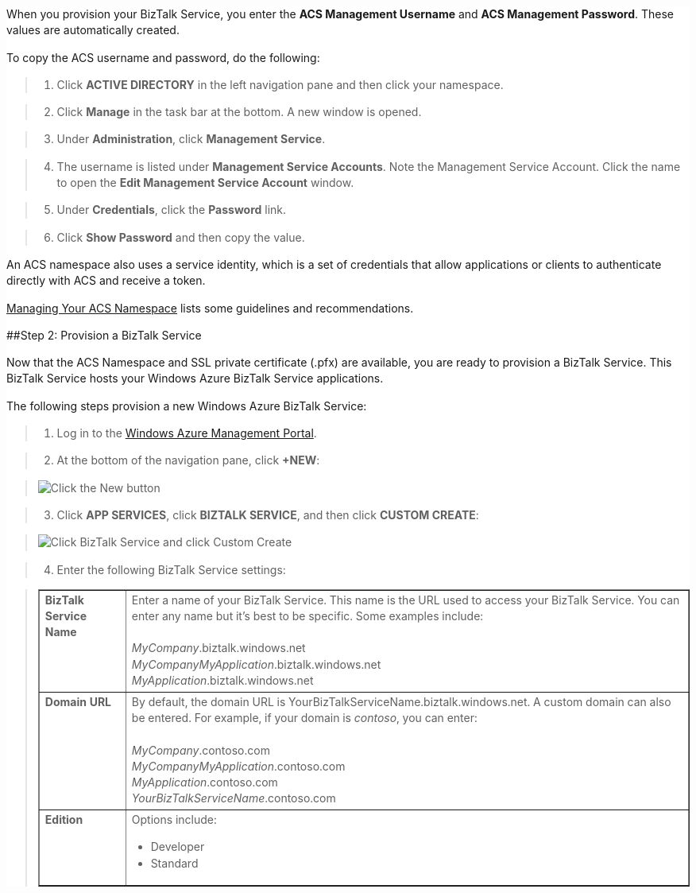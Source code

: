 When you provision your BizTalk Service, you enter the **ACS Management Username** and **ACS Management Password**. These values are automatically created. 

To copy the ACS username and password, do the following:

>1.	Click **ACTIVE DIRECTORY** in the left navigation pane and then click your namespace.

>2.	Click **Manage** in the task bar at the bottom. A new window is opened.

>3.	Under **Administration**, click **Management Service**.

>4.	The username is listed under **Management Service Accounts**. Note the Management Service Account. Click the name to open the **Edit Management Service Account** window.

>5.	Under **Credentials**, click the **Password** link.

>6.	Click **Show Password** and then copy the value.


An ACS namespace also uses a service identity, which is a set of credentials that allow applications or clients to authenticate directly with ACS and receive a token. 


[Managing Your ACS Namespace](http://go.microsoft.com/fwlink/p/?LinkID=285670) lists some guidelines and recommendations.



##<a name="BizTalk"></a>Step 2: Provision a BizTalk Service

Now that the ACS Namespace and SSL private certificate (.pfx) are available, you are ready to provision a BizTalk Service. This BizTalk Service hosts your Windows Azure BizTalk Service applications.

The following steps provision a new Windows Azure BizTalk Service:

>1. Log in to the [Windows Azure Management Portal](http://go.microsoft.com/fwlink/p/?LinkID=213885).

>2. At the bottom of the navigation pane, click <b>+NEW</b>:

>	![Click the New button][NEWButton]

>3. Click <b>APP SERVICES</b>, click <b>BIZTALK SERVICE</b>, and then click <b>CUSTOM CREATE</b>:

>	![Click BizTalk Service and click Custom Create][BizTalkService]

>4. Enter the following BizTalk Service settings:

>	<table border="1">
>	<tr>
>	<td><strong>BizTalk Service Name</strong></td>
>	<td>Enter a name of your BizTalk Service. This name is the URL used to access your BizTalk Service. You can enter any name but it’s best to be specific. Some examples include:<br/><br/>
>	<em>MyCompany</em>.biztalk.windows.net<br/>
>	<em>MyCompanyMyApplication</em>.biztalk.windows.net<br/>
>	<em>MyApplication</em>.biztalk.windows.net
>	</td>
>	</tr>
>	<tr>
>	<td><strong>Domain URL</strong></td>
>	<td>By default, the domain URL is YourBizTalkServiceName.biztalk.windows.net. A custom domain can also be entered. For example, if your domain is <i>contoso</i>, you can enter: <br/><br/>
>	<em>MyCompany</em>.contoso.com<br/>
>	<em>MyCompanyMyApplication</em>.contoso.com<br/>
>	<em>MyApplication</em>.contoso.com<br/>
>	<em>YourBizTalkServiceName</em>.contoso.com
>	</td>
>	</tr>
>	<tr>
>	<td><strong>Edition</strong></td>
>	<td>Options include:
>	<ul>
>	<li>Developer</li>
>	<li>Standard</li>

[NEWButton]: ../Media/WABS_New.png
[SQLDatabase]: ../Media/WABS_NewSQLDatabase.png
[ProgressComplete]: ../Media/WABS_ProgressComplete.png
[ACS]: ../Media/WABS_NewACS.png
[Storage]: ../Media/WABS_NewStorage.png
[BizTalkService]: ../Media/WABS_NewBizTalkService.png